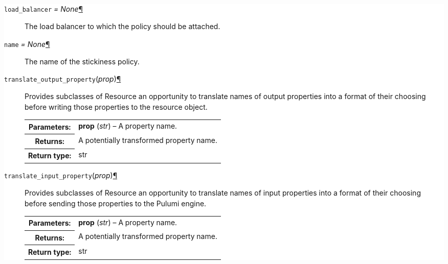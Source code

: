 <dl class="attribute">
<dt id="pulumi_aws.elasticloadbalancing.LoadBalancerCookieStickinessPolicy.load_balancer">
<code class="descname">load_balancer</code><em class="property"> = None</em><a class="headerlink" href="#pulumi_aws.elasticloadbalancing.LoadBalancerCookieStickinessPolicy.load_balancer" title="Permalink to this definition">¶</a></dt>
<dd><p>The load balancer to which the policy
should be attached.</p>
</dd></dl>

<dl class="attribute">
<dt id="pulumi_aws.elasticloadbalancing.LoadBalancerCookieStickinessPolicy.name">
<code class="descname">name</code><em class="property"> = None</em><a class="headerlink" href="#pulumi_aws.elasticloadbalancing.LoadBalancerCookieStickinessPolicy.name" title="Permalink to this definition">¶</a></dt>
<dd><p>The name of the stickiness policy.</p>
</dd></dl>

<dl class="method">
<dt id="pulumi_aws.elasticloadbalancing.LoadBalancerCookieStickinessPolicy.translate_output_property">
<code class="descname">translate_output_property</code><span class="sig-paren">(</span><em>prop</em><span class="sig-paren">)</span><a class="headerlink" href="#pulumi_aws.elasticloadbalancing.LoadBalancerCookieStickinessPolicy.translate_output_property" title="Permalink to this definition">¶</a></dt>
<dd><p>Provides subclasses of Resource an opportunity to translate names of output properties
into a format of their choosing before writing those properties to the resource object.</p>
<table class="docutils field-list" frame="void" rules="none">
<col class="field-name" />
<col class="field-body" />
<tbody valign="top">
<tr class="field-odd field"><th class="field-name">Parameters:</th><td class="field-body"><strong>prop</strong> (<em>str</em>) – A property name.</td>
</tr>
<tr class="field-even field"><th class="field-name">Returns:</th><td class="field-body">A potentially transformed property name.</td>
</tr>
<tr class="field-odd field"><th class="field-name">Return type:</th><td class="field-body">str</td>
</tr>
</tbody>
</table>
</dd></dl>

<dl class="method">
<dt id="pulumi_aws.elasticloadbalancing.LoadBalancerCookieStickinessPolicy.translate_input_property">
<code class="descname">translate_input_property</code><span class="sig-paren">(</span><em>prop</em><span class="sig-paren">)</span><a class="headerlink" href="#pulumi_aws.elasticloadbalancing.LoadBalancerCookieStickinessPolicy.translate_input_property" title="Permalink to this definition">¶</a></dt>
<dd><p>Provides subclasses of Resource an opportunity to translate names of input properties into
a format of their choosing before sending those properties to the Pulumi engine.</p>
<table class="docutils field-list" frame="void" rules="none">
<col class="field-name" />
<col class="field-body" />
<tbody valign="top">
<tr class="field-odd field"><th class="field-name">Parameters:</th><td class="field-body"><strong>prop</strong> (<em>str</em>) – A property name.</td>
</tr>
<tr class="field-even field"><th class="field-name">Returns:</th><td class="field-body">A potentially transformed property name.</td>
</tr>
<tr class="field-odd field"><th class="field-name">Return type:</th><td class="field-body">str</td>
</tr>
</tbody>
</table>